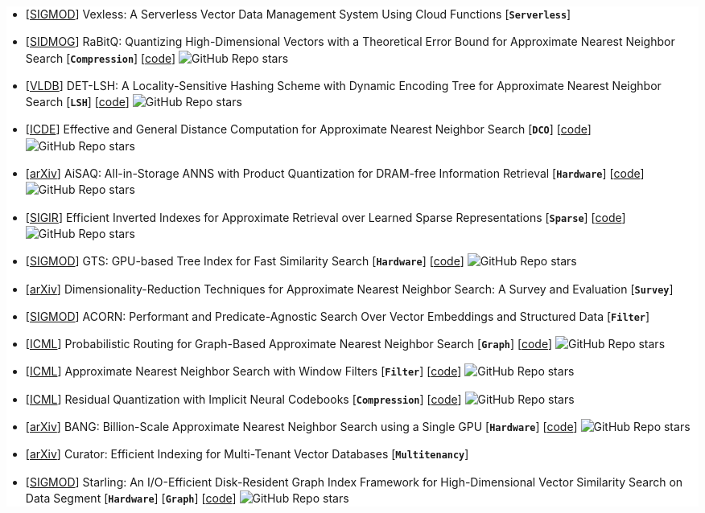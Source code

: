 - [[SIGMOD](https://dl.acm.org/doi/10.1145/3654990)] Vexless: A Serverless Vector Data Management System Using Cloud Functions [**`Serverless`**]

- [[SIDMOG](https://arxiv.org/abs/2405.12497)] RaBitQ: Quantizing High-Dimensional Vectors with a Theoretical Error Bound for Approximate Nearest Neighbor Search [**`Compression`**] [[code](https://github.com/gaoj0017/RaBitQ)] ![GitHub Repo stars](https://img.shields.io/github/stars/gaoj0017/RaBitQ)

- [[VLDB](https://arxiv.org/abs/2406.10938)] DET-LSH: A Locality-Sensitive Hashing Scheme with Dynamic Encoding Tree for Approximate Nearest Neighbor Search [**`LSH`**] [[code](https://github.com/WeiJiuQi/DET-LSH)] ![GitHub Repo stars](https://img.shields.io/github/stars/WeiJiuQi/DET-LSH)


- [[ICDE](https://arxiv.org/abs/2404.16322)] Effective and General Distance Computation for Approximate Nearest Neighbor Search [**`DCO`**] [[code](https://github.com/mingyu-hkustgz/Res-Infer)] ![GitHub Repo stars](https://img.shields.io/github/stars/mingyu-hkustgz/Res-Infer)

- [[arXiv](https://arxiv.org/abs/2404.06004)] AiSAQ: All-in-Storage ANNS with Product Quantization for DRAM-free Information Retrieval [**`Hardware`**] [[code](https://github.com/kioxia-jp/aisaq-diskann)] ![GitHub Repo stars](https://img.shields.io/github/stars/kioxia-jp/aisaq-diskann)

- [[SIGIR](https://arxiv.org/abs/2404.18812)] Efficient Inverted Indexes for Approximate Retrieval over Learned Sparse Representations [**`Sparse`**] [[code](https://github.com/TusKANNy/seismic)] ![GitHub Repo stars](https://img.shields.io/github/stars/TusKANNy/seismic)

- [[SIGMOD](https://arxiv.org/abs/2404.00966)] GTS: GPU-based Tree Index for Fast Similarity Search [**`Hardware`**] [[code](https://github.com/ZJU-DAILY/GTS)] ![GitHub Repo stars](https://img.shields.io/github/stars/ZJU-DAILY/GTS)

- [[arXiv](https://arxiv.org/abs/2403.13491)] Dimensionality-Reduction Techniques for Approximate Nearest Neighbor Search: A Survey and Evaluation [**`Survey`**]

- [[SIGMOD](https://arxiv.org/abs/2403.04871)] ACORN: Performant and Predicate-Agnostic Search Over Vector Embeddings and Structured Data [**`Filter`**]

- [[ICML](https://arxiv.org/pdf/2402.11354)] Probabilistic Routing for Graph-Based Approximate Nearest Neighbor Search [**`Graph`**] [[code](https://github.com/ICML2024-code/PEOs)] ![GitHub Repo stars](https://img.shields.io/github/stars/ICML2024-code/PEOs)

- [[ICML](https://arxiv.org/abs/2402.00943)] Approximate Nearest Neighbor Search with Window Filters [**`Filter`**] [[code](https://github.com/JoshEngels/RangeFilteredANN)] ![GitHub Repo stars](https://img.shields.io/github/stars/JoshEngels/RangeFilteredANN)

- [[ICML](https://arxiv.org/abs/2401.14732)] Residual Quantization with Implicit Neural Codebooks [**`Compression`**] [[code](https://github.com/facebookresearch/Qinco)] ![GitHub Repo stars](https://img.shields.io/github/stars/facebookresearch/Qinco)

- [[arXiv](https://arxiv.org/abs/2401.11324)] BANG: Billion-Scale Approximate Nearest Neighbor Search using a Single GPU [**`Hardware`**] [[code](https://github.com/karthik86248/BANG-Billion-Scale-ANN)] ![GitHub Repo stars](https://img.shields.io/github/stars/karthik86248/BANG-Billion-Scale-ANN)

- [[arXiv](https://arxiv.org/abs/2401.07119)] Curator: Efficient Indexing for Multi-Tenant Vector Databases [**`Multitenancy`**]

- [[SIGMOD](https://arxiv.org/abs/2401.02116)] Starling: An I/O-Efficient Disk-Resident Graph Index Framework for High-Dimensional Vector Similarity Search on Data Segment [**`Hardware`**] [**`Graph`**] [[code](https://github.com/zilliztech/starling)] ![GitHub Repo stars](https://img.shields.io/github/stars/zilliztech/starling)
